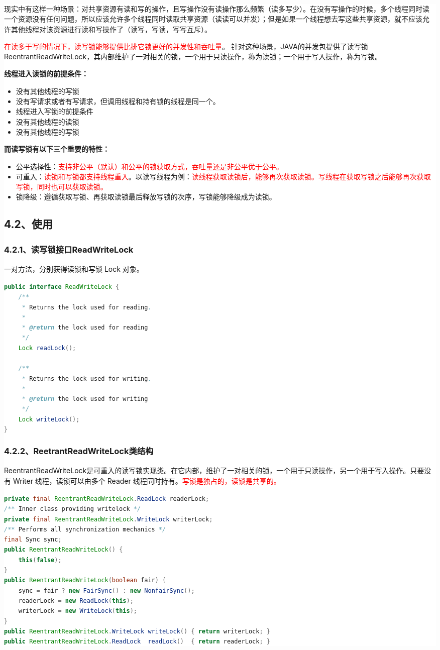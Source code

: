 现实中有这样一种场景：对共享资源有读和写的操作，且写操作没有读操作那么频繁（读多写少）。在没有写操作的时候，多个线程同时读一个资源没有任何问题，所以应该允许多个线程同时读取共享资源（读读可以并发）；但是如果一个线程想去写这些共享资源，就不应该允许其他线程对该资源进行读和写操作了（读写，写读，写写互斥）。

<font color='red'>在读多于写的情况下，读写锁能够提供比排它锁更好的并发性和吞吐量</font>。 针对这种场景，JAVA的并发包提供了读写锁ReentrantReadWriteLock，其内部维护了一对相关的锁，一个用于只读操作，称为读锁；一个用于写入操作，称为写锁。 

**线程进入读锁的前提条件：** 

- 没有其他线程的写锁 
- 没有写请求或者有写请求，但调用线程和持有锁的线程是同一个。 
- 线程进入写锁的前提条件
- 没有其他线程的读锁 
- 没有其他线程的写锁 

**而读写锁有以下三个重要的特性：** 

- 公平选择性：<font color='red'>支持非公平（默认）和公平的锁获取方式，吞吐量还是非公平优于公平。</font>
- 可重入：<font color='red'>读锁和写锁都支持线程重入</font>。以读写线程为例：<font color='red'>读线程获取读锁后，能够再次获取读锁。</font><font color='red'>写线程在获取写锁之后能够再次获取写锁，同时也可以获取读锁。 </font>
- 锁降级：遵循获取写锁、再获取读锁最后释放写锁的次序，写锁能够降级成为读锁。

## 4.2、使用

### 4.2.1、读写锁接口ReadWriteLock 

一对方法，分别获得读锁和写锁 Lock 对象。 

```java
public interface ReadWriteLock {
    /**
     * Returns the lock used for reading.
     *
     * @return the lock used for reading
     */
    Lock readLock();

    /**
     * Returns the lock used for writing.
     *
     * @return the lock used for writing
     */
    Lock writeLock();
}
```

### 4.2.2、ReetrantReadWriteLock类结构

ReentrantReadWriteLock是可重入的读写锁实现类。在它内部，维护了一对相关的锁，一个用于只读操作，另一个用于写入操作。只要没有 Writer 线程，读锁可以由多个 Reader 线程同时持有。<font color='red'>写锁是独占的，读锁是共享的。 </font>

```java
private final ReentrantReadWriteLock.ReadLock readerLock;
/** Inner class providing writelock */
private final ReentrantReadWriteLock.WriteLock writerLock;
/** Performs all synchronization mechanics */
final Sync sync;
public ReentrantReadWriteLock() {
    this(false);
}
public ReentrantReadWriteLock(boolean fair) {
    sync = fair ? new FairSync() : new NonfairSync();
    readerLock = new ReadLock(this);
    writerLock = new WriteLock(this);
}
public ReentrantReadWriteLock.WriteLock writeLock() { return writerLock; }
public ReentrantReadWriteLock.ReadLock  readLock()  { return readerLock; }
```
